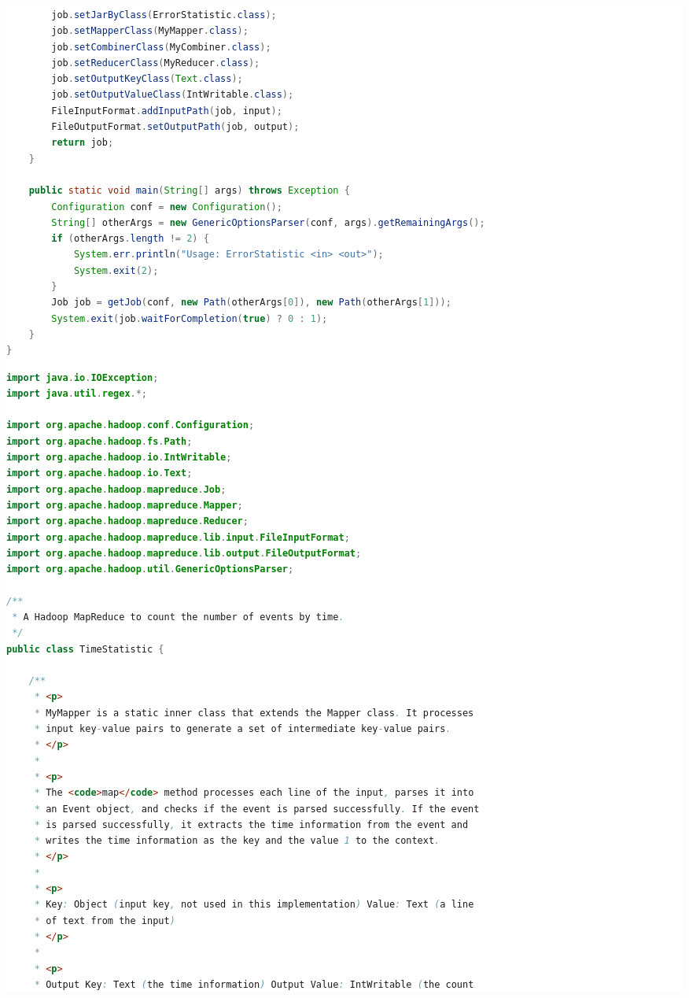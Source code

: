 ``` {#code:ErrorStatistic.java .java language="java" label="code:ErrorStatistic.java" caption="错误日志统计 \\texttt{ErrorStatistic.java}"}
        job.setJarByClass(ErrorStatistic.class);
        job.setMapperClass(MyMapper.class);
        job.setCombinerClass(MyCombiner.class);
        job.setReducerClass(MyReducer.class);
        job.setOutputKeyClass(Text.class);
        job.setOutputValueClass(IntWritable.class);
        FileInputFormat.addInputPath(job, input);
        FileOutputFormat.setOutputPath(job, output);
        return job;
    }

    public static void main(String[] args) throws Exception {
        Configuration conf = new Configuration();
        String[] otherArgs = new GenericOptionsParser(conf, args).getRemainingArgs();
        if (otherArgs.length != 2) {
            System.err.println("Usage: ErrorStatistic <in> <out>");
            System.exit(2);
        }
        Job job = getJob(conf, new Path(otherArgs[0]), new Path(otherArgs[1]));
        System.exit(job.waitForCompletion(true) ? 0 : 1);
    }
}
```

``` {#code:TimeStatistic.java .java language="java" label="code:TimeStatistic.java" caption="时间序列分析 \\texttt{TimeStatistic.java}"}
import java.io.IOException;
import java.util.regex.*;

import org.apache.hadoop.conf.Configuration;
import org.apache.hadoop.fs.Path;
import org.apache.hadoop.io.IntWritable;
import org.apache.hadoop.io.Text;
import org.apache.hadoop.mapreduce.Job;
import org.apache.hadoop.mapreduce.Mapper;
import org.apache.hadoop.mapreduce.Reducer;
import org.apache.hadoop.mapreduce.lib.input.FileInputFormat;
import org.apache.hadoop.mapreduce.lib.output.FileOutputFormat;
import org.apache.hadoop.util.GenericOptionsParser;

/**
 * A Hadoop MapReduce to count the number of events by time.
 */
public class TimeStatistic {

    /**
     * <p>
     * MyMapper is a static inner class that extends the Mapper class. It processes
     * input key-value pairs to generate a set of intermediate key-value pairs.
     * </p>
     * 
     * <p>
     * The <code>map</code> method processes each line of the input, parses it into
     * an Event object, and checks if the event is parsed successfully. If the event
     * is parsed successfully, it extracts the time information from the event and
     * writes the time information as the key and the value 1 to the context.
     * </p>
     * 
     * <p>
     * Key: Object (input key, not used in this implementation) Value: Text (a line
     * of text from the input)
     * </p>
     * 
     * <p>
     * Output Key: Text (the time information) Output Value: IntWritable (the count
```

[^1]: 事实上，在本程序中，Combiner 与 Reducer